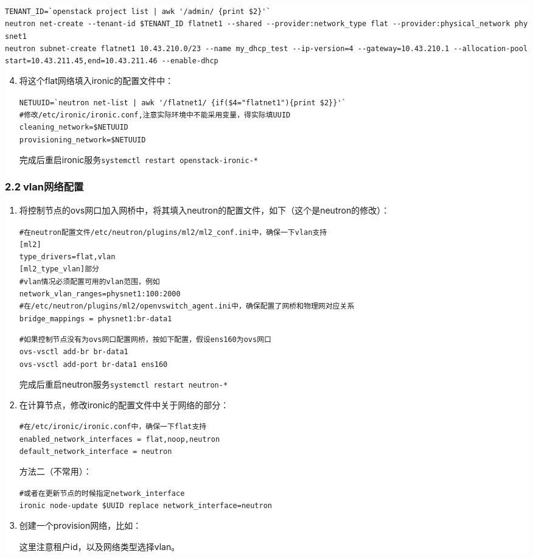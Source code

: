    ```shell
   TENANT_ID=`openstack project list | awk '/admin/ {print $2}'`
   neutron net-create --tenant-id $TENANT_ID flatnet1 --shared --provider:network_type flat --provider:physical_network physnet1
   neutron subnet-create flatnet1 10.43.210.0/23 --name my_dhcp_test --ip-version=4 --gateway=10.43.210.1 --allocation-pool start=10.43.211.45,end=10.43.211.46 --enable-dhcp
   ```

4. 将这个flat网络填入ironic的配置文件中：

   ```shell
   NETUUID=`neutron net-list | awk '/flatnet1/ {if($4="flatnet1"){print $2}}'`
   #修改/etc/ironic/ironic.conf,注意实际环境中不能采用变量，得实际填UUID
   cleaning_network=$NETUUID
   provisioning_network=$NETUUID
   ```

   完成后重启ironic服务`systemctl restart openstack-ironic-*`

### 2.2 vlan网络配置

1. 将控制节点的ovs网口加入网桥中，将其填入neutron的配置文件，如下（这个是neutron的修改）：

   ```shell
   #在neutron配置文件/etc/neutron/plugins/ml2/ml2_conf.ini中，确保一下vlan支持
   [ml2]
   type_drivers=flat,vlan
   [ml2_type_vlan]部分
   #vlan情况必须配置可用的vlan范围，例如
   network_vlan_ranges=physnet1:100:2000
   #在/etc/neutron/plugins/ml2/openvswitch_agent.ini中，确保配置了网桥和物理网对应关系
   bridge_mappings = physnet1:br-data1
   ```
   ```shell
   #如果控制节点没有为ovs网口配置网桥，按如下配置，假设ens160为ovs网口
   ovs-vsctl add-br br-data1
   ovs-vsctl add-port br-data1 ens160
   ```

   完成后重启neutron服务`systemctl restart neutron-*`

2. 在计算节点，修改ironic的配置文件中关于网络的部分：

   ```shell
   #在/etc/ironic/ironic.conf中，确保一下flat支持
   enabled_network_interfaces = flat,noop,neutron
   default_network_interface = neutron
   ```

   方法二（不常用）：

   ```shell
   #或者在更新节点的时候指定network_interface
   ironic node-update $UUID replace network_interface=neutron
   ```

3. 创建一个provision网络，比如：

   这里注意租户id，以及网络类型选择vlan。
